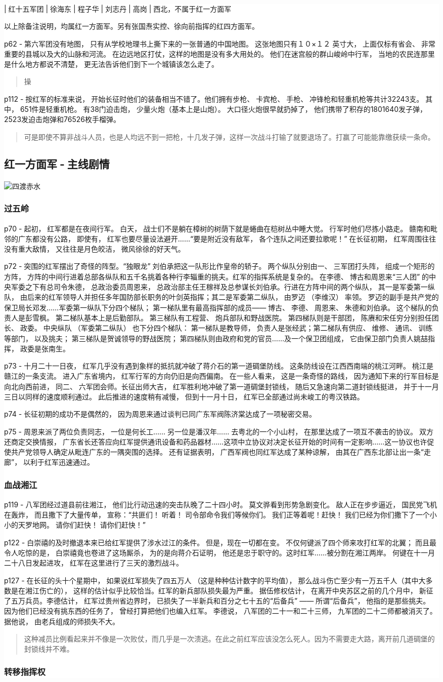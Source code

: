  | 红十五军团                                | 徐海东 | 程子华 | 刘志丹 | 高岗    | 西北，不属于红一方面军 
  
以上除备注说明，均属红一方面军。另有张国焘实控、徐向前指挥的红四方面军。

p62 - 第六军团没有地图， 只有从学校地理书上撕下来的一张普通的中国地图。 这张地图只有１０×１２ 英寸大， 上面仅标有省会、 非常重要的县城以及大的山脉和河流。 在边远地区打仗，这样的地图是没有多大用处的。 他们在迷宫般的群山峻岭中行军， 当地的农民连那里是什么地方都说不清楚， 更无法告诉他们到下一个城镇该怎么走了。

> 操

p112 - 按红军的标准来说， 开始长征时他们的装备相当不错了。他们拥有步枪、 卡宾枪、 手枪、 冲锋枪和轻重机枪等共计32243支。 其中， 651件是轻重机枪。 有38门迫击炮， 少量火炮（基本上是山炮）。 大口径火炮很早就扔掉了， 他们携带了积存的1801640发子弹， 2523发迫击炮弹和76526枚手榴弹。

> 可是即使不算非战斗人员，也是人均远不到一把枪，十几发子弹，这样一次战斗打输了就要退场了。打赢了可能能靠缴获续一条命。

## 红一方面军 - 主线剧情

![四渡赤水](https://github.com/ClaudioMarchisio/ClaudioMarchisio.github.io/blob/hexo/source/_posts/2022-05-12/Pasted%20image%2020220512180521.png?raw=true)

### 过五岭

p70 - 起初， 红军都是在夜间行军。 白天， 战士们不是躺在樟树的树荫下就是蜷曲在桤树丛中睡大觉。 行军时他们尽拣小路走。 赣南和毗邻的广东都没有公路， 即使有， 红军也要尽量设法避开……“要是附近没有敌军， 各个连队之间还要拉歌呢！” 在长征初期， 红军周围往往没有重大敌情， 又往往是月色皎洁， 微风徐徐的好天气。

p72 - 突围的红军摆出了奇怪的阵型。“独眼龙” 刘伯承把这一队形比作皇帝的轿子。 两个纵队分别由一、 三军团打头阵， 组成一个矩形的方阵， 方阵的中间行进着总部各纵队和五千名挑着各种行李辎重的挑夫。红军的指挥系统是复杂的。 在李德、 博古和周恩来“三人团” 的中央军委之下有总司令朱德， 总政治委员周恩来， 总政治部主任王稼祥及总参谋长刘伯承。行进在方阵中间的两个纵队， 其一是军委第一纵队， 由后来的红军领导人并担任多年国防部长职务的叶剑英指挥；其二是军委第二纵队， 由罗迈 （李维汉） 率领。 罗迈的副手是共产党的保卫局长邓发……军委第一纵队下分四个梯队； 第一梯队里有最高指挥部的成员—— 博古、 李德、 周恩来、 朱德和刘伯承。 这个梯队的负责人是彭雪枫。 第二梯队基本上是后勤部队。 第三梯队有工程营、 炮兵部队和野战医院。 第四梯队则是干部团， 陈赓和宋任穷分别担任团长、 政委。 中央纵队 （军委第二纵队） 也下分四个梯队： 第一梯队是教导师， 负责人是张经武；第二梯队有供应、 维修、 通讯、 训练等部门， 以及挑夫； 第三梯队是贺诚领导的野战医院； 第四梯队则由政府和党的官员……及一个保卫团组成， 它由保卫部门负责人姚喆指挥， 政委是张南生。

p73 - 十月二十一日夜， 红军几乎没有遇到象样的抵抗就冲破了蒋介石的第一道碉堡防线。 这条防线设在江西西南端的桃江河畔。 桃江是赣江的一条支流。 进入广东省境内， 红军行军的方向仍旧是向西偏南。 在一些人看来， 这是一条奇怪的路线， 因为通知下来的行军目标是向北向西前进， 同二、 六军团会师。长征出师大吉， 红军胜利地冲破了第一道碉堡封锁线， 随后又急速向第二道封锁线挺进， 并于十一月三日以同样的速度顺利通过。 此后推进的速度稍有减慢， 但到十一月十日， 红军已全部通过尚未峻工的粤汉铁路。

p74 - 长征初期的成功不是偶然的， 因为周恩来通过谈判已同广东军阀陈济棠达成了一项秘密交易。

p75 - 周恩来派了两位负责同志， 一位是何长工…… 另一位是潘汉年…… 去粤北的一个小山村， 在那里达成了一项互不袭击的协议。 双方还商定交换情报， 广东省长还答应向红军提供通讯设备和药品器材……这项中立协议对决定长征开始的时间有一定影响……这一协议也许促使共产党领导人确定从毗连广东的一隅突围的选择。 还有证据表明， 广西军阀也同红军达成了某种谅解， 由其在广西东北部让出一条“走廊”， 以利于红军迅速通过。

### 血战湘江

p119 - 八军团经过道县前往湘江， 他们比行动迅速的突击队晚了二十四小时。 莫文骅看到形势急剧变化。 敌人正在步步逼近， 国民党飞机在轰炸， 而且撒下了大量传单， 宣称：“共匪们！ 听着！ 司令部命令我们等候你们。 我们正等着呢！赶快！ 我们已经为你们撒下了一个小小的天罗地网。 请你们赶快！ 请你们赶快！”

p122 - 白崇禧的及时撤退本来已给红军提供了涉水过江的条件。 但是，现在一切都在变。 不仅何键派了四个师来攻打红军的北翼； 而且最令人吃惊的是， 白崇禧竟也卷进了这场厮杀， 为的是向蒋介石证明， 他还是忠于职守的。这时红军……被分割在湘江两岸。 何键在十一月二十八日发起进攻， 红军在这里进行了三天的激烈战斗。

p127 - 在长征的头十个星期中， 如果说红军损失了四五万人 （这是种种估计数字的平均值）， 那么战斗伤亡至少有一万五千人（其中大多数是在湘江伤亡的）， 这样的估计似乎比较恰当。红军的新兵部队损失最为严重。 据伍修权估计， 在离开中央苏区之前的几个月中， 新征了五万兵员。李德估计， 红军过贵州省边界时， 已损失了一半新兵和百分之七十五的“后备兵” —— 所谓“后备兵”， 他指的是那些挑夫。 因为他们已经没有挑东西的任务了， 曾经打算把他们也编入红军。 李德说， 八军团的二十一和二十三师， 九军团的二十二师都被消灭了。 据他说， 由老兵组成的师损失不大。

> 这种减员比例看起来并不像是一次败仗，而几乎是一次溃逃。在此之前红军应该没怎么死人。因为不需要走大路，离开前几道碉堡的封锁线并不难。

### 转移指挥权
